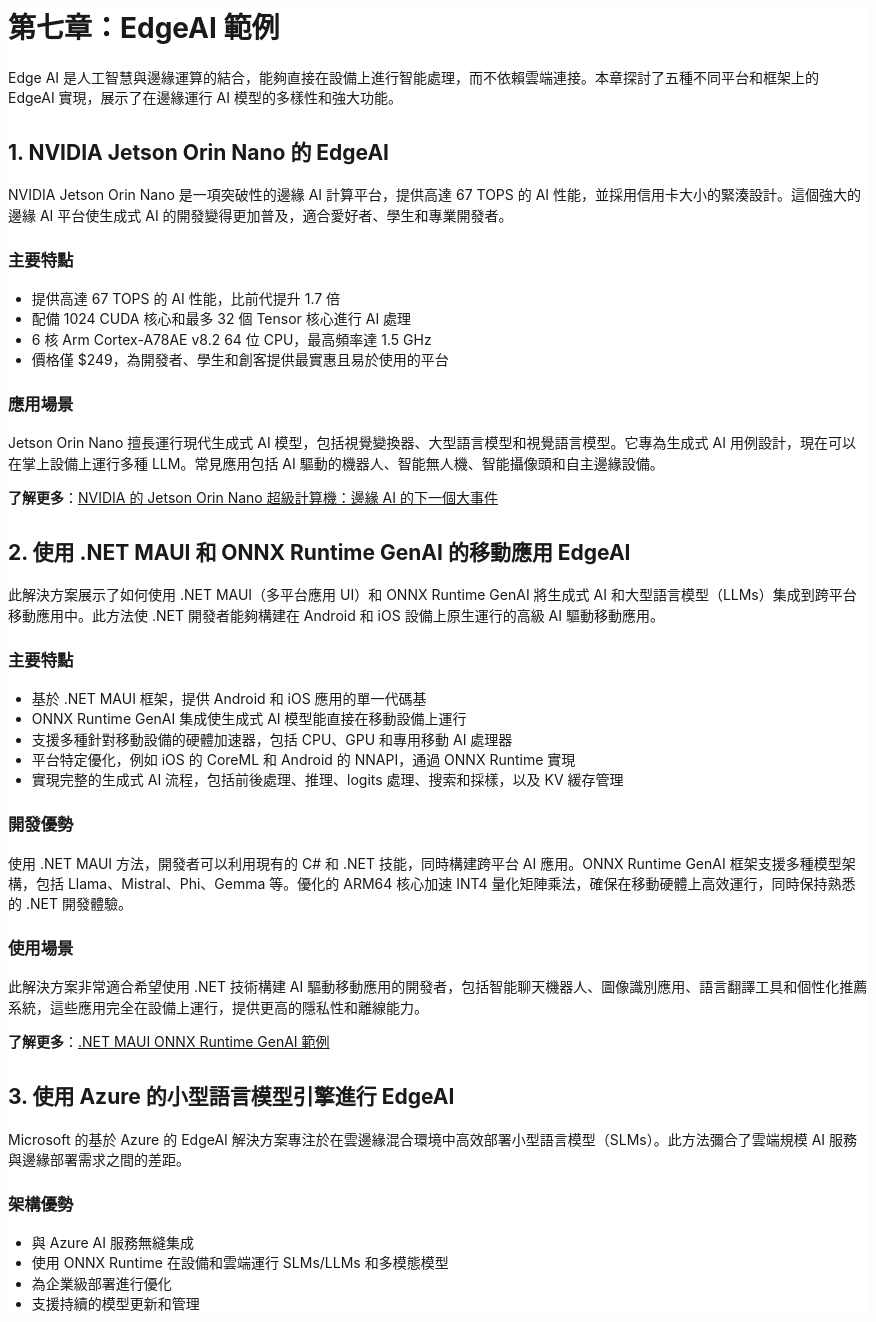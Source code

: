 
# 第七章：EdgeAI 範例

Edge AI 是人工智慧與邊緣運算的結合，能夠直接在設備上進行智能處理，而不依賴雲端連接。本章探討了五種不同平台和框架上的 EdgeAI 實現，展示了在邊緣運行 AI 模型的多樣性和強大功能。

## 1. NVIDIA Jetson Orin Nano 的 EdgeAI

NVIDIA Jetson Orin Nano 是一項突破性的邊緣 AI 計算平台，提供高達 67 TOPS 的 AI 性能，並採用信用卡大小的緊湊設計。這個強大的邊緣 AI 平台使生成式 AI 的開發變得更加普及，適合愛好者、學生和專業開發者。

### 主要特點
- 提供高達 67 TOPS 的 AI 性能，比前代提升 1.7 倍
- 配備 1024 CUDA 核心和最多 32 個 Tensor 核心進行 AI 處理
- 6 核 Arm Cortex-A78AE v8.2 64 位 CPU，最高頻率達 1.5 GHz
- 價格僅 $249，為開發者、學生和創客提供最實惠且易於使用的平台

### 應用場景
Jetson Orin Nano 擅長運行現代生成式 AI 模型，包括視覺變換器、大型語言模型和視覺語言模型。它專為生成式 AI 用例設計，現在可以在掌上設備上運行多種 LLM。常見應用包括 AI 驅動的機器人、智能無人機、智能攝像頭和自主邊緣設備。

**了解更多**：[NVIDIA 的 Jetson Orin Nano 超級計算機：邊緣 AI 的下一個大事件](https://medium.com/data-science-in-your-pocket/nvidias-jetson-orin-nano-supercomputer-the-next-big-thing-in-edgeai-e9eff687ae62)

## 2. 使用 .NET MAUI 和 ONNX Runtime GenAI 的移動應用 EdgeAI

此解決方案展示了如何使用 .NET MAUI（多平台應用 UI）和 ONNX Runtime GenAI 將生成式 AI 和大型語言模型（LLMs）集成到跨平台移動應用中。此方法使 .NET 開發者能夠構建在 Android 和 iOS 設備上原生運行的高級 AI 驅動移動應用。

### 主要特點
- 基於 .NET MAUI 框架，提供 Android 和 iOS 應用的單一代碼基
- ONNX Runtime GenAI 集成使生成式 AI 模型能直接在移動設備上運行
- 支援多種針對移動設備的硬體加速器，包括 CPU、GPU 和專用移動 AI 處理器
- 平台特定優化，例如 iOS 的 CoreML 和 Android 的 NNAPI，通過 ONNX Runtime 實現
- 實現完整的生成式 AI 流程，包括前後處理、推理、logits 處理、搜索和採樣，以及 KV 緩存管理

### 開發優勢
使用 .NET MAUI 方法，開發者可以利用現有的 C# 和 .NET 技能，同時構建跨平台 AI 應用。ONNX Runtime GenAI 框架支援多種模型架構，包括 Llama、Mistral、Phi、Gemma 等。優化的 ARM64 核心加速 INT4 量化矩陣乘法，確保在移動硬體上高效運行，同時保持熟悉的 .NET 開發體驗。

### 使用場景
此解決方案非常適合希望使用 .NET 技術構建 AI 驅動移動應用的開發者，包括智能聊天機器人、圖像識別應用、語言翻譯工具和個性化推薦系統，這些應用完全在設備上運行，提供更高的隱私性和離線能力。

**了解更多**：[.NET MAUI ONNX Runtime GenAI 範例](https://github.com/microsoft/onnxruntime-genai/tree/jialli/genny-maui/examples/csharp/GennyMaui)

## 3. 使用 Azure 的小型語言模型引擎進行 EdgeAI

Microsoft 的基於 Azure 的 EdgeAI 解決方案專注於在雲邊緣混合環境中高效部署小型語言模型（SLMs）。此方法彌合了雲端規模 AI 服務與邊緣部署需求之間的差距。

### 架構優勢
- 與 Azure AI 服務無縫集成
- 使用 ONNX Runtime 在設備和雲端運行 SLMs/LLMs 和多模態模型
- 為企業級部署進行優化
- 支援持續的模型更新和管理
